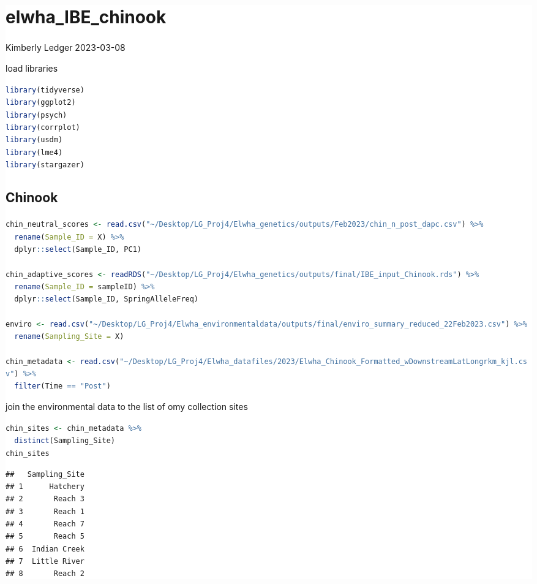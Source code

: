 elwha_IBE_chinook
================
Kimberly Ledger
2023-03-08

load libraries

``` r
library(tidyverse)
library(ggplot2)
library(psych)
library(corrplot)
library(usdm)
library(lme4)
library(stargazer)
```

## Chinook

``` r
chin_neutral_scores <- read.csv("~/Desktop/LG_Proj4/Elwha_genetics/outputs/Feb2023/chin_n_post_dapc.csv") %>%
  rename(Sample_ID = X) %>%
  dplyr::select(Sample_ID, PC1)

chin_adaptive_scores <- readRDS("~/Desktop/LG_Proj4/Elwha_genetics/outputs/final/IBE_input_Chinook.rds") %>%
  rename(Sample_ID = sampleID) %>%
  dplyr::select(Sample_ID, SpringAlleleFreq)

enviro <- read.csv("~/Desktop/LG_Proj4/Elwha_environmentaldata/outputs/final/enviro_summary_reduced_22Feb2023.csv") %>%
  rename(Sampling_Site = X)

chin_metadata <- read.csv("~/Desktop/LG_Proj4/Elwha_datafiles/2023/Elwha_Chinook_Formatted_wDownstreamLatLongrkm_kjl.csv") %>%
  filter(Time == "Post")
```

join the environmental data to the list of omy collection sites

``` r
chin_sites <- chin_metadata %>%
  distinct(Sampling_Site)
chin_sites
```

    ##   Sampling_Site
    ## 1      Hatchery
    ## 2       Reach 3
    ## 3       Reach 1
    ## 4       Reach 7
    ## 5       Reach 5
    ## 6  Indian Creek
    ## 7  Little River
    ## 8       Reach 2